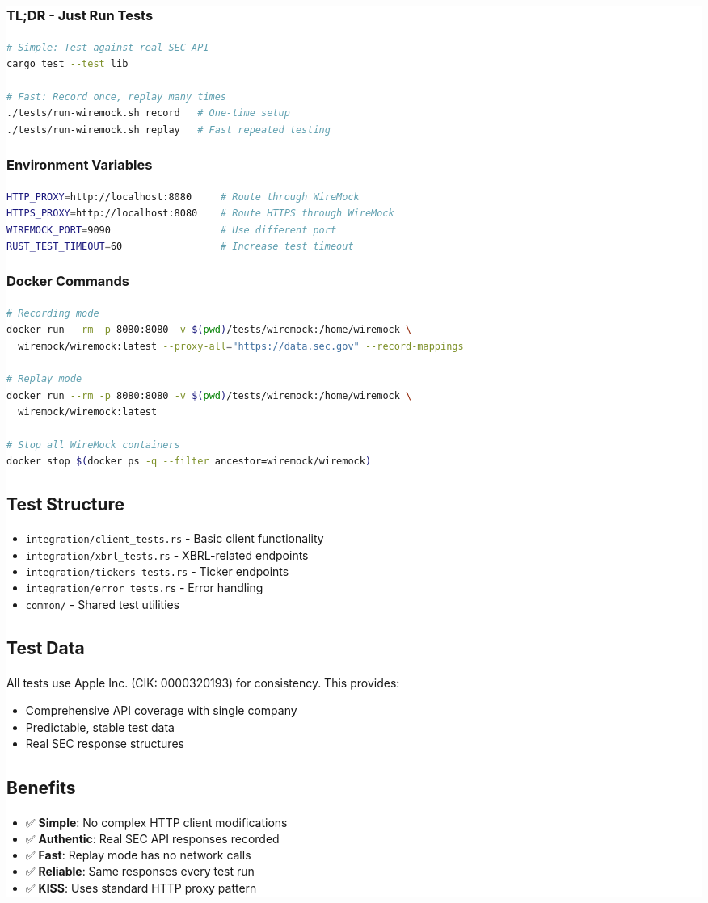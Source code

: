 ### TL;DR - Just Run Tests

```bash
# Simple: Test against real SEC API
cargo test --test lib

# Fast: Record once, replay many times
./tests/run-wiremock.sh record   # One-time setup
./tests/run-wiremock.sh replay   # Fast repeated testing
```

### Environment Variables

```bash
HTTP_PROXY=http://localhost:8080     # Route through WireMock
HTTPS_PROXY=http://localhost:8080    # Route HTTPS through WireMock
WIREMOCK_PORT=9090                   # Use different port
RUST_TEST_TIMEOUT=60                 # Increase test timeout
```

### Docker Commands

```bash
# Recording mode
docker run --rm -p 8080:8080 -v $(pwd)/tests/wiremock:/home/wiremock \
  wiremock/wiremock:latest --proxy-all="https://data.sec.gov" --record-mappings

# Replay mode
docker run --rm -p 8080:8080 -v $(pwd)/tests/wiremock:/home/wiremock \
  wiremock/wiremock:latest

# Stop all WireMock containers
docker stop $(docker ps -q --filter ancestor=wiremock/wiremock)
```

## Test Structure

- `integration/client_tests.rs` - Basic client functionality
- `integration/xbrl_tests.rs` - XBRL-related endpoints
- `integration/tickers_tests.rs` - Ticker endpoints
- `integration/error_tests.rs` - Error handling
- `common/` - Shared test utilities

## Test Data

All tests use Apple Inc. (CIK: 0000320193) for consistency. This provides:

- Comprehensive API coverage with single company
- Predictable, stable test data
- Real SEC response structures

## Benefits

- ✅ **Simple**: No complex HTTP client modifications
- ✅ **Authentic**: Real SEC API responses recorded
- ✅ **Fast**: Replay mode has no network calls
- ✅ **Reliable**: Same responses every test run
- ✅ **KISS**: Uses standard HTTP proxy pattern

